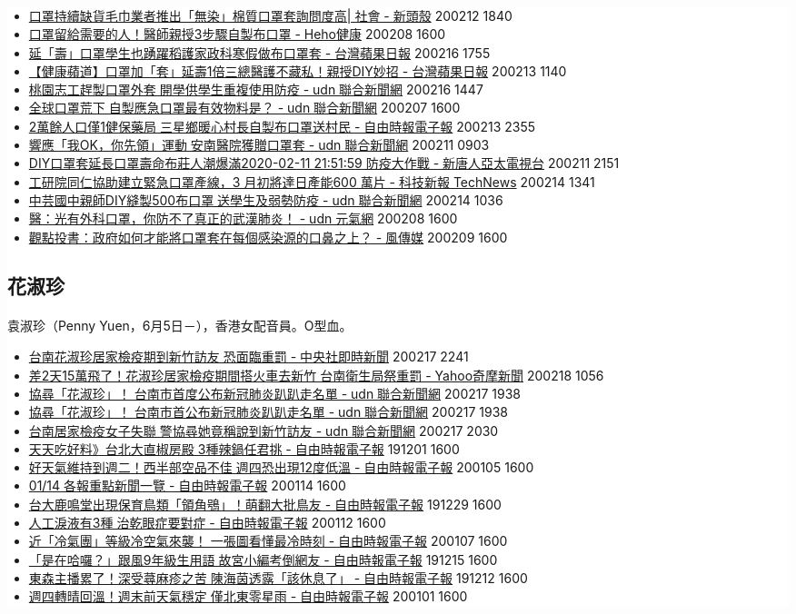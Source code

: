 - [口罩持續缺貨毛巾業者推出「無染」棉質口罩套詢問度高| 社會 - 新頭殼](https://newtalk.tw/news/view/2020-02-12/365848 "口罩持續缺貨毛巾業者推出「無染」棉質口罩套詢問度高| 社會 - 新頭殼") 200212 1840
- [口罩留給需要的人！醫師親授3步驟自製布口罩 - Heho健康](https://heho.com.tw/archives/67335 "口罩留給需要的人！醫師親授3步驟自製布口罩 - Heho健康") 200208 1600
- [延「壽」口罩學生也踴躍稻護家政科寒假做布口罩套 - 台灣蘋果日報](https://tw.appledaily.com/life/20200216/EJ5LTJP7U25XNKOOTQLWP3ZXJY/ "延「壽」口罩學生也踴躍稻護家政科寒假做布口罩套 - 台灣蘋果日報") 200216 1755
- [【健康蘋道】口罩加「套」延壽1倍三總醫護不藏私！親授DIY妙招 - 台灣蘋果日報](https://tw.appledaily.com/life/20200213/OTPH2CYWCEROODIGW2BK76P3WQ/ "【健康蘋道】口罩加「套」延壽1倍三總醫護不藏私！親授DIY妙招 - 台灣蘋果日報") 200213 1140
- [桃園志工趕製口罩外套 開學供學生重複使用防疫 - udn 聯合新聞網](https://udn.com/news/story/6898/4348635 "桃園志工趕製口罩外套 開學供學生重複使用防疫 - udn 聯合新聞網") 200216 1447
- [全球口罩荒下 自製應急口罩最有效物料是？ - udn 聯合新聞網](https://udn.com/news/story/120944/4327763 "全球口罩荒下 自製應急口罩最有效物料是？ - udn 聯合新聞網") 200207 1600
- [2萬餘人口僅1健保藥局 三星鄉暖心村長自製布口罩送村民 - 自由時報電子報](https://news.ltn.com.tw/news/life/breakingnews/3067588 "2萬餘人口僅1健保藥局 三星鄉暖心村長自製布口罩送村民 - 自由時報電子報") 200213 2355
- [響應「我OK，你先領」運動 安南醫院獲贈口罩套 - udn 聯合新聞網](https://udn.com/news/story/7266/4335734 "響應「我OK，你先領」運動 安南醫院獲贈口罩套 - udn 聯合新聞網") 200211 0903
- [DIY口罩套延長口罩壽命布莊人潮爆滿2020-02-11 21:51:59 防疫大作戰 - 新唐人亞太電視台](http://www.ntdtv.com.tw/b5/20200211/video/263873.html?DIY%E5%8F%A3%E7%BD%A9%E5%A5%97%E5%BB%B6%E9%95%B7%E5%8F%A3%E7%BD%A9%E5%A3%BD%E5%91%BD%20%E5%B8%83%E8%8E%8A%E4%BA%BA%E6%BD%AE%E7%88%86%E6%BB%BF "DIY口罩套延長口罩壽命布莊人潮爆滿2020-02-11 21:51:59 防疫大作戰 - 新唐人亞太電視台") 200211 2151
- [工研院同仁協助建立緊急口罩產線，3 月初將達日產能600 萬片 - 科技新報 TechNews](https://finance.technews.tw/2020/02/14/itri-help-builg-mask-production-line/ "工研院同仁協助建立緊急口罩產線，3 月初將達日產能600 萬片 - 科技新報 TechNews") 200214 1341
- [中芸國中親師DIY縫製500布口罩 送學生及弱勢防疫 - udn 聯合新聞網](https://udn.com/news/story/6885/4343801 "中芸國中親師DIY縫製500布口罩 送學生及弱勢防疫 - udn 聯合新聞網") 200214 1036
- [醫：光有外科口罩，你防不了真正的武漢肺炎！ - udn 元氣網](https://health.udn.com/health/story/120951/4330114 "醫：光有外科口罩，你防不了真正的武漢肺炎！ - udn 元氣網") 200208 1600
- [觀點投書：政府如何才能將口罩套在每個感染源的口鼻之上？ - 風傳媒](https://www.storm.mg/article/2265547 "觀點投書：政府如何才能將口罩套在每個感染源的口鼻之上？ - 風傳媒") 200209 1600

## 花淑珍

袁淑珍（Penny Yuen，6月5日－），香港女配音員。O型血。
- [台南花淑珍居家檢疫期到新竹訪友 恐面臨重罰 - 中央社即時新聞](https://www.cna.com.tw/news/firstnews/202002175007.aspx "台南花淑珍居家檢疫期到新竹訪友 恐面臨重罰 - 中央社即時新聞") 200217 2241
- [差2天15萬飛了！花淑珍居家檢疫期間搭火車去新竹 台南衛生局祭重罰 - Yahoo奇摩新聞](https://tw.news.yahoo.com/%E5%B7%AE2%E5%A4%A915%E8%90%AC%E9%A3%9B%E4%BA%86%E8%8A%B1%E6%B7%91%E7%8F%8D%E5%B1%85%E5%AE%B6%E6%AA%A2%E7%96%AB%E6%9C%9F%E9%96%93%E6%90%AD%E7%81%AB%E8%BB%8A%E5%8E%BB%E6%96%B0%E7%AB%B9-%E5%8F%B0%E5%8D%97%E8%A1%9B%E7%94%9F%E5%B1%80%E7%A5%AD%E9%87%8D%E7%BD%B0-025609923.html "差2天15萬飛了！花淑珍居家檢疫期間搭火車去新竹 台南衛生局祭重罰 - Yahoo奇摩新聞") 200218 1056
- [協尋「花淑珍」！ 台南市首度公布新冠肺炎趴趴走名單 - udn 聯合新聞網](https://udn.com/news/story/6656/4351245?from=udn-catelistnews_ch2 "協尋「花淑珍」！ 台南市首度公布新冠肺炎趴趴走名單 - udn 聯合新聞網") 200217 1938
- [協尋「花淑珍」！ 台南市首公布新冠肺炎趴趴走名單 - udn 聯合新聞網](https://udn.com/news/story/6656/4351245 "協尋「花淑珍」！ 台南市首公布新冠肺炎趴趴走名單 - udn 聯合新聞網") 200217 1938
- [台南居家檢疫女子失聯 警協尋她竟稱說到新竹訪友 - udn 聯合新聞網](https://udn.com/news/story/120940/4351344?from=udn-catebreaknews_ch2 "台南居家檢疫女子失聯 警協尋她竟稱說到新竹訪友 - udn 聯合新聞網") 200217 2030
- [天天吃好料》台北大直椒房殿 3種辣鍋任君挑 - 自由時報電子報](https://news.ltn.com.tw/news/life/breakingnews/2989996 "天天吃好料》台北大直椒房殿 3種辣鍋任君挑 - 自由時報電子報") 191201 1600
- [好天氣維持到週二！西半部空品不佳 週四恐出現12度低溫 - 自由時報電子報](https://news.ltn.com.tw/news/life/breakingnews/3030909 "好天氣維持到週二！西半部空品不佳 週四恐出現12度低溫 - 自由時報電子報") 200105 1600
- [01/14 各報重點新聞一覽 - 自由時報電子報](https://news.ltn.com.tw/news/life/breakingnews/3039551 "01/14 各報重點新聞一覽 - 自由時報電子報") 200114 1600
- [台大鹿鳴堂出現保育鳥類「領角鴞」！萌翻大批鳥友 - 自由時報電子報](https://news.ltn.com.tw/news/life/breakingnews/3023515 "台大鹿鳴堂出現保育鳥類「領角鴞」！萌翻大批鳥友 - 自由時報電子報") 191229 1600
- [人工淚液有3種 治乾眼症要對症 - 自由時報電子報](https://news.ltn.com.tw/news/life/paper/1345446 "人工淚液有3種 治乾眼症要對症 - 自由時報電子報") 200112 1600
- [近「冷氣團」等級冷空氣來襲！ 一張圖看懂最冷時刻 - 自由時報電子報](https://news.ltn.com.tw/news/life/breakingnews/3033107 "近「冷氣團」等級冷空氣來襲！ 一張圖看懂最冷時刻 - 自由時報電子報") 200107 1600
- [「是在哈囉？」跟風9年級生用語 故宮小編考倒網友 - 自由時報電子報](https://news.ltn.com.tw/news/life/breakingnews/3011050 "「是在哈囉？」跟風9年級生用語 故宮小編考倒網友 - 自由時報電子報") 191215 1600
- [東森主播累了！深受蕁麻疹之苦 陳海茵透露「該休息了」 - 自由時報電子報](https://news.ltn.com.tw/news/life/breakingnews/3006883 "東森主播累了！深受蕁麻疹之苦 陳海茵透露「該休息了」 - 自由時報電子報") 191212 1600
- [週四轉晴回溫！週末前天氣穩定 僅北東零星雨 - 自由時報電子報](https://news.ltn.com.tw/news/life/breakingnews/3027069 "週四轉晴回溫！週末前天氣穩定 僅北東零星雨 - 自由時報電子報") 200101 1600